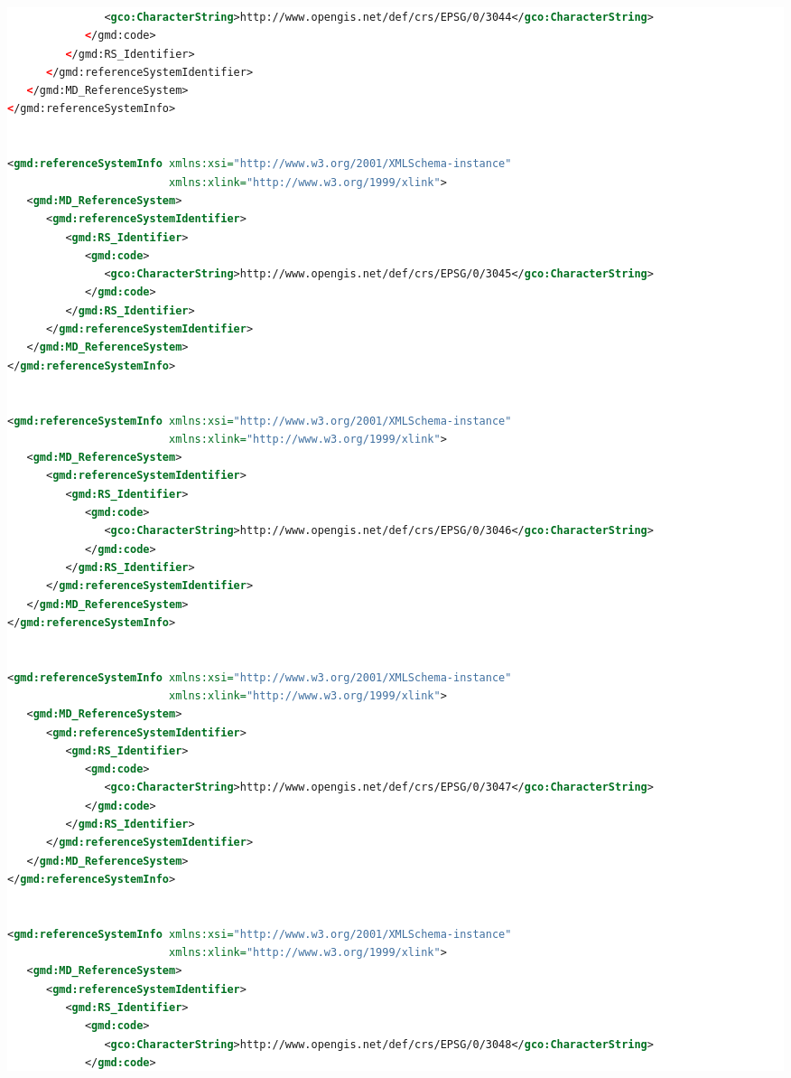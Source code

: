 ``` xml
               <gco:CharacterString>http://www.opengis.net/def/crs/EPSG/0/3044</gco:CharacterString>
            </gmd:code>
         </gmd:RS_Identifier>
      </gmd:referenceSystemIdentifier>
   </gmd:MD_ReferenceSystem>
</gmd:referenceSystemInfo>


<gmd:referenceSystemInfo xmlns:xsi="http://www.w3.org/2001/XMLSchema-instance"
                         xmlns:xlink="http://www.w3.org/1999/xlink">
   <gmd:MD_ReferenceSystem>
      <gmd:referenceSystemIdentifier>
         <gmd:RS_Identifier>
            <gmd:code>
               <gco:CharacterString>http://www.opengis.net/def/crs/EPSG/0/3045</gco:CharacterString>
            </gmd:code>
         </gmd:RS_Identifier>
      </gmd:referenceSystemIdentifier>
   </gmd:MD_ReferenceSystem>
</gmd:referenceSystemInfo>


<gmd:referenceSystemInfo xmlns:xsi="http://www.w3.org/2001/XMLSchema-instance"
                         xmlns:xlink="http://www.w3.org/1999/xlink">
   <gmd:MD_ReferenceSystem>
      <gmd:referenceSystemIdentifier>
         <gmd:RS_Identifier>
            <gmd:code>
               <gco:CharacterString>http://www.opengis.net/def/crs/EPSG/0/3046</gco:CharacterString>
            </gmd:code>
         </gmd:RS_Identifier>
      </gmd:referenceSystemIdentifier>
   </gmd:MD_ReferenceSystem>
</gmd:referenceSystemInfo>


<gmd:referenceSystemInfo xmlns:xsi="http://www.w3.org/2001/XMLSchema-instance"
                         xmlns:xlink="http://www.w3.org/1999/xlink">
   <gmd:MD_ReferenceSystem>
      <gmd:referenceSystemIdentifier>
         <gmd:RS_Identifier>
            <gmd:code>
               <gco:CharacterString>http://www.opengis.net/def/crs/EPSG/0/3047</gco:CharacterString>
            </gmd:code>
         </gmd:RS_Identifier>
      </gmd:referenceSystemIdentifier>
   </gmd:MD_ReferenceSystem>
</gmd:referenceSystemInfo>


<gmd:referenceSystemInfo xmlns:xsi="http://www.w3.org/2001/XMLSchema-instance"
                         xmlns:xlink="http://www.w3.org/1999/xlink">
   <gmd:MD_ReferenceSystem>
      <gmd:referenceSystemIdentifier>
         <gmd:RS_Identifier>
            <gmd:code>
               <gco:CharacterString>http://www.opengis.net/def/crs/EPSG/0/3048</gco:CharacterString>
            </gmd:code>
```